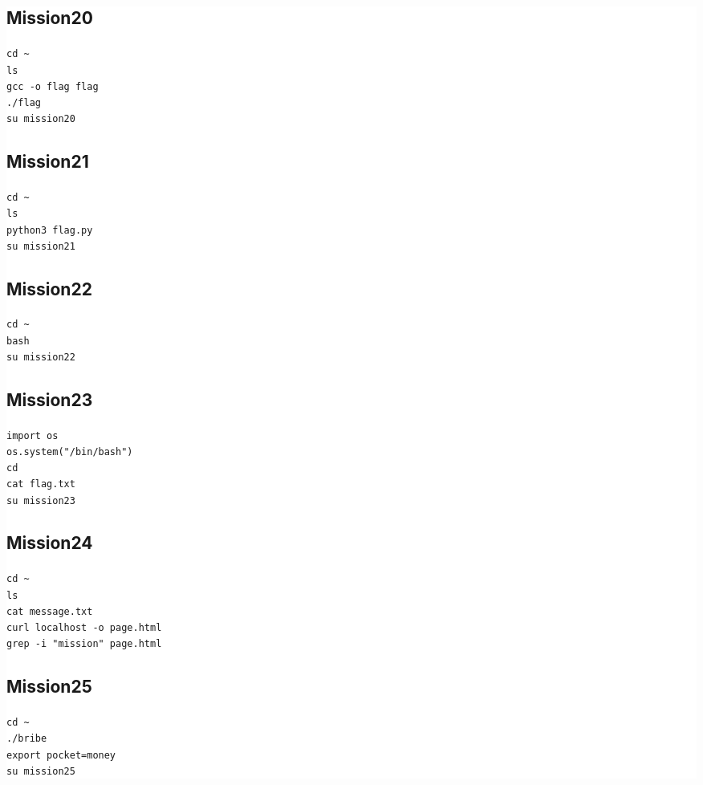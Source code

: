 ## Mission20
```
cd ~
ls
gcc -o flag flag
./flag
su mission20
```

## Mission21
```
cd ~
ls 
python3 flag.py
su mission21
```

## Mission22
```
cd ~
bash
su mission22
```

## Mission23
```
import os
os.system("/bin/bash")
cd
cat flag.txt
su mission23
```

## Mission24
```
cd ~
ls
cat message.txt
curl localhost -o page.html
grep -i "mission" page.html
```

## Mission25
```
cd ~
./bribe
export pocket=money
su mission25
```
